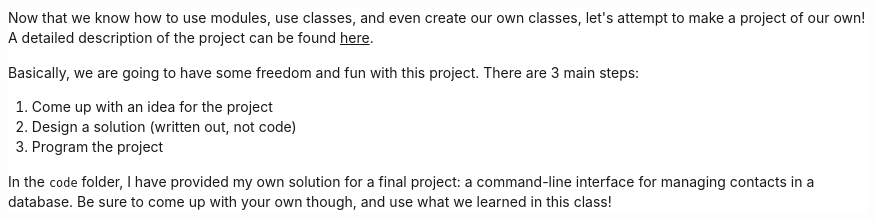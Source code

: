 Now that we know how to use modules, use classes, and even create our own classes, let's attempt to make a project of our own! A detailed description of the project can be found [here](https://docs.google.com/document/d/1-TKicJNzRO4ftAKZHbXCBbGSfRI6RszAu-OOtJW7CLg/pub).

Basically, we are going to have some freedom and fun with this project. There are 3 main steps:

1. Come up with an idea for the project
2. Design a solution (written out, not code)
3. Program the project

In the `code` folder, I have provided my own solution for a final project: a command-line interface for managing contacts in a database. Be sure to come up with your own though, and use what we learned in this class!